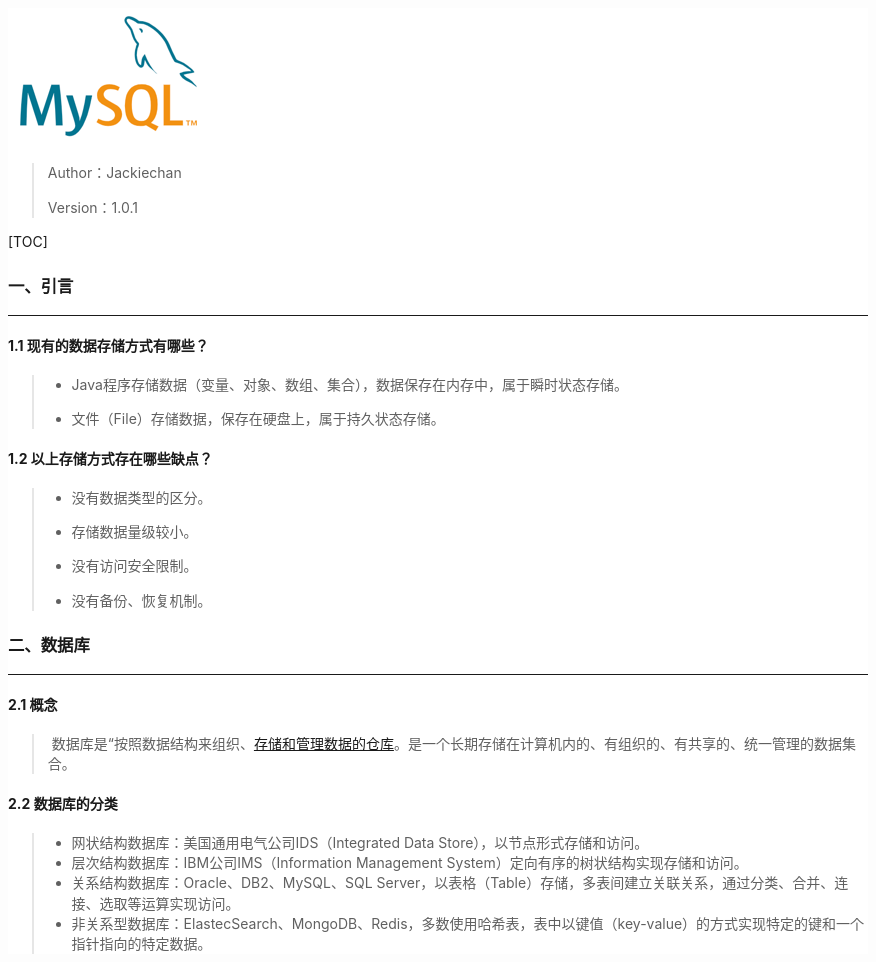 

![001](Pictures/001.png)



> Author：Jackiechan
>
> Version：1.0.1



[TOC]



### 一、引言

------

#### 1.1 现有的数据存储方式有哪些？

> * Java程序存储数据（变量、对象、数组、集合），数据保存在内存中，属于瞬时状态存储。
>
> * 文件（File）存储数据，保存在硬盘上，属于持久状态存储。



#### 1.2 以上存储方式存在哪些缺点？

> * 没有数据类型的区分。
>
> * 存储数据量级较小。
>
> * 没有访问安全限制。
>
> * 没有备份、恢复机制。



### 二、数据库

------

#### 2.1 概念

> ​		数据库是“按照数据结构来组织、[存储和管理数据的仓库]()。是一个长期存储在计算机内的、有组织的、有共享的、统一管理的数据集合。



#### 2.2 数据库的分类

> * 网状结构数据库：美国通用电气公司IDS（Integrated Data Store），以节点形式存储和访问。
> * 层次结构数据库：IBM公司IMS（Information Management System）定向有序的树状结构实现存储和访问。
> * 关系结构数据库：Oracle、DB2、MySQL、SQL Server，以表格（Table）存储，多表间建立关联关系，通过分类、合并、连接、选取等运算实现访问。
> * 非关系型数据库：ElastecSearch、MongoDB、Redis，多数使用哈希表，表中以键值（key-value）的方式实现特定的键和一个指针指向的特定数据。
